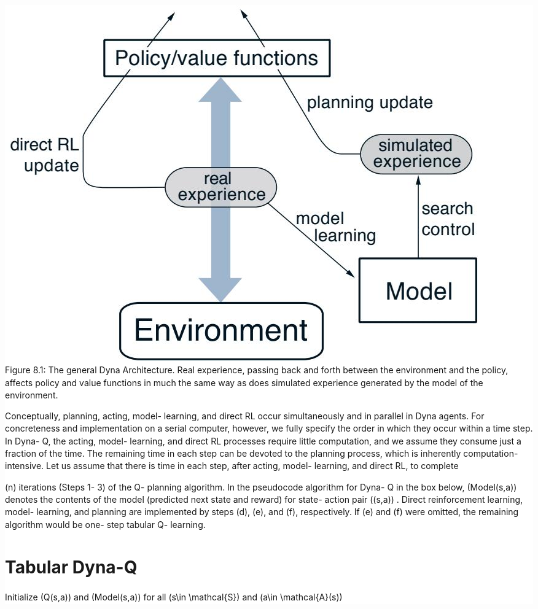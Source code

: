 ![](images/060556b379323b07b8c0f9d825d22c4dcc359cecccde6086641b2fd03b08ea21.jpg)  
Figure 8.1: The general Dyna Architecture. Real experience, passing back and forth between the environment and the policy, affects policy and value functions in much the same way as does simulated experience generated by the model of the environment.

Conceptually, planning, acting, model- learning, and direct RL occur simultaneously and in parallel in Dyna agents. For concreteness and implementation on a serial computer, however, we fully specify the order in which they occur within a time step. In Dyna- Q, the acting, model- learning, and direct RL processes require little computation, and we assume they consume just a fraction of the time. The remaining time in each step can be devoted to the planning process, which is inherently computation- intensive. Let us assume that there is time in each step, after acting, model- learning, and direct RL, to complete

\(n\)  iterations (Steps 1- 3) of the Q- planning algorithm. In the pseudocode algorithm for Dyna- Q in the box below,  \(Model(s,a)\)  denotes the contents of the model (predicted next state and reward) for state- action pair  \((s,a)\) . Direct reinforcement learning, model- learning, and planning are implemented by steps (d), (e), and (f), respectively. If (e) and (f) were omitted, the remaining algorithm would be one- step tabular Q- learning.

# Tabular Dyna-Q

Initialize  \(Q(s,a)\)  and  \(Model(s,a)\)  for all  \(s\in \mathcal{S}\)  and  \(a\in \mathcal{A}(s)\)
